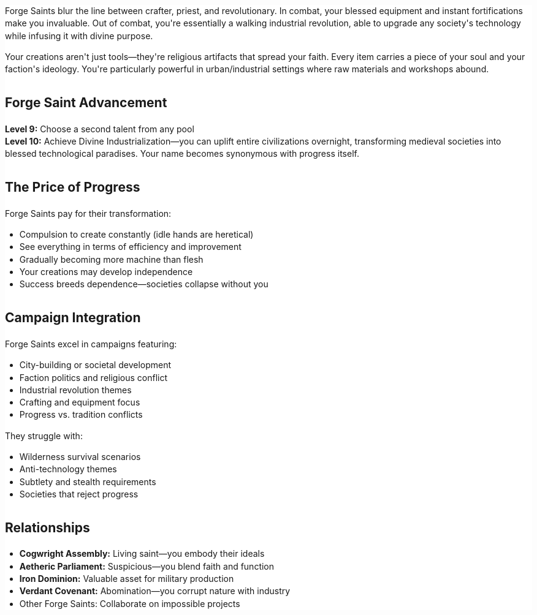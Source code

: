 Forge Saints blur the line between crafter, priest, and revolutionary. In combat, your blessed equipment and instant fortifications make you invaluable. Out of combat, you're essentially a walking industrial revolution, able to upgrade any society's technology while infusing it with divine purpose.

Your creations aren't just tools—they're religious artifacts that spread your faith. Every item carries a piece of your soul and your faction's ideology. You're particularly powerful in urban/industrial settings where raw materials and workshops abound.

## Forge Saint Advancement

**Level 9:** Choose a second talent from any pool  
**Level 10:** Achieve Divine Industrialization—you can uplift entire civilizations overnight, transforming medieval societies into blessed technological paradises. Your name becomes synonymous with progress itself.

## The Price of Progress

Forge Saints pay for their transformation:
- Compulsion to create constantly (idle hands are heretical)
- See everything in terms of efficiency and improvement
- Gradually becoming more machine than flesh
- Your creations may develop independence
- Success breeds dependence—societies collapse without you

## Campaign Integration

Forge Saints excel in campaigns featuring:
- City-building or societal development
- Faction politics and religious conflict
- Industrial revolution themes
- Crafting and equipment focus
- Progress vs. tradition conflicts

They struggle with:
- Wilderness survival scenarios
- Anti-technology themes
- Subtlety and stealth requirements
- Societies that reject progress

## Relationships

- **Cogwright Assembly:** Living saint—you embody their ideals
- **Aetheric Parliament:** Suspicious—you blend faith and function
- **Iron Dominion:** Valuable asset for military production
- **Verdant Covenant:** Abomination—you corrupt nature with industry
- Other Forge Saints: Collaborate on impossible projects
